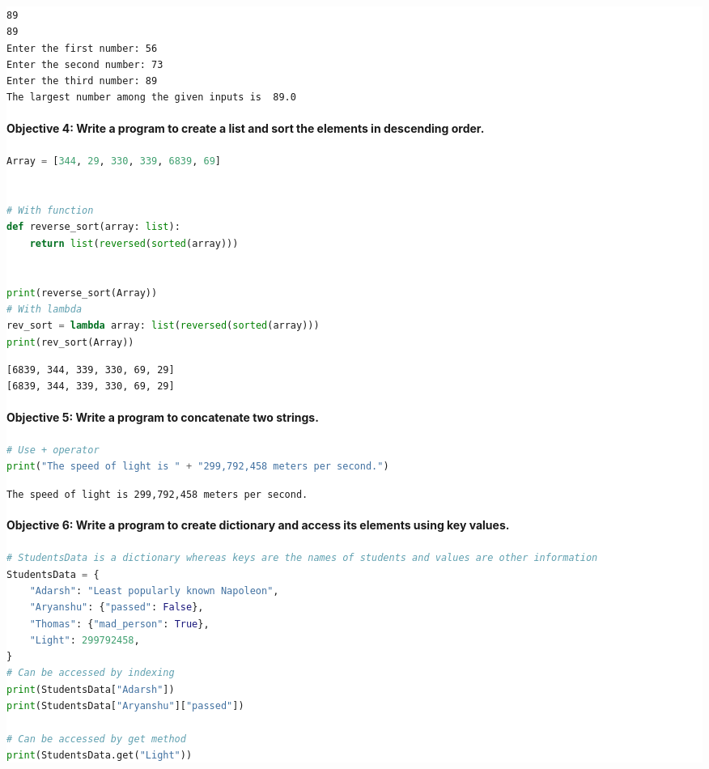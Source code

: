     89
    89
    Enter the first number: 56
    Enter the second number: 73
    Enter the third number: 89
    The largest number among the given inputs is  89.0
    

#### Objective 4: Write a program to create a list and sort the elements in descending order.



```python
Array = [344, 29, 330, 339, 6839, 69]


# With function
def reverse_sort(array: list):
    return list(reversed(sorted(array)))


print(reverse_sort(Array))
# With lambda
rev_sort = lambda array: list(reversed(sorted(array)))
print(rev_sort(Array))

```

    [6839, 344, 339, 330, 69, 29]
    [6839, 344, 339, 330, 69, 29]
    

#### Objective 5: Write a program to concatenate two strings.



```python
# Use + operator
print("The speed of light is " + "299,792,458 meters per second.")

```

    The speed of light is 299,792,458 meters per second.
    

#### Objective 6: Write a program to create dictionary and access its elements using key values.



```python
# StudentsData is a dictionary whereas keys are the names of students and values are other information
StudentsData = {
    "Adarsh": "Least popularly known Napoleon",
    "Aryanshu": {"passed": False},
    "Thomas": {"mad_person": True},
    "Light": 299792458,
}
# Can be accessed by indexing
print(StudentsData["Adarsh"])
print(StudentsData["Aryanshu"]["passed"])

# Can be accessed by get method
print(StudentsData.get("Light"))

```

